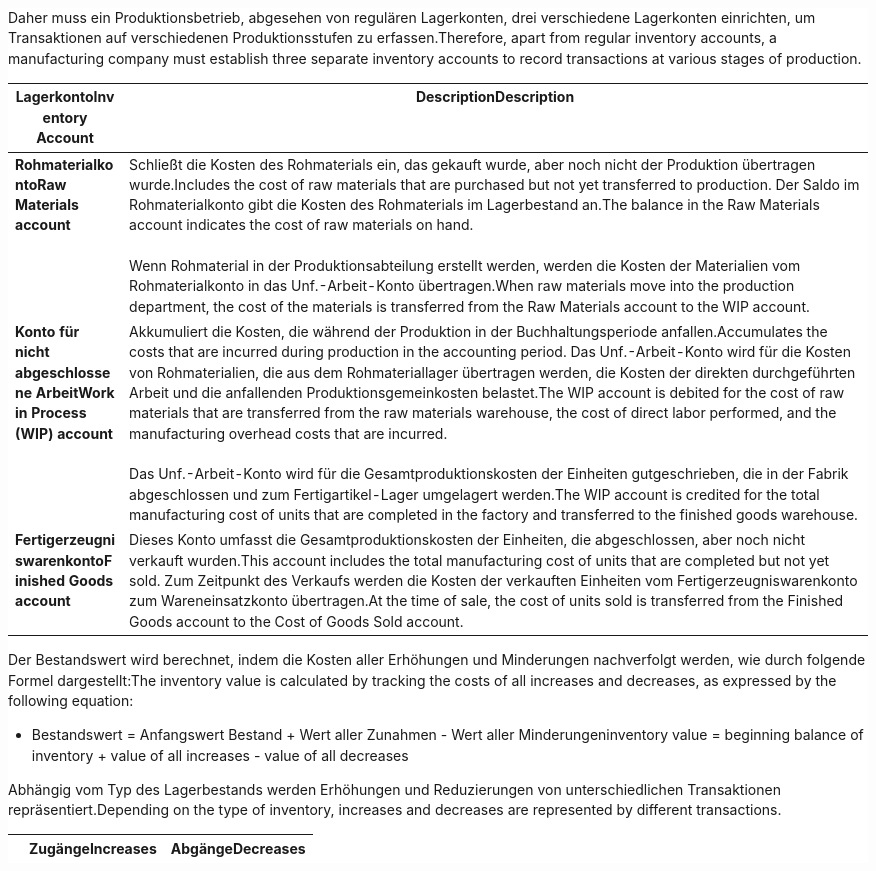 <span data-ttu-id="2e8e7-112">Daher muss ein Produktionsbetrieb, abgesehen von regulären Lagerkonten, drei verschiedene Lagerkonten einrichten, um Transaktionen auf verschiedenen Produktionsstufen zu erfassen.</span><span class="sxs-lookup"><span data-stu-id="2e8e7-112">Therefore, apart from regular inventory accounts, a manufacturing company must establish three separate inventory accounts to record transactions at various stages of production.</span></span>  

|<span data-ttu-id="2e8e7-113">Lagerkonto</span><span class="sxs-lookup"><span data-stu-id="2e8e7-113">Inventory Account</span></span>|<span data-ttu-id="2e8e7-114">Description</span><span class="sxs-lookup"><span data-stu-id="2e8e7-114">Description</span></span>|  
|-----------------------|---------------------------------------|  
|<span data-ttu-id="2e8e7-115">**Rohmaterialkonto**</span><span class="sxs-lookup"><span data-stu-id="2e8e7-115">**Raw Materials account**</span></span>|<span data-ttu-id="2e8e7-116">Schließt die Kosten des Rohmaterials ein, das gekauft wurde, aber noch nicht der Produktion übertragen wurde.</span><span class="sxs-lookup"><span data-stu-id="2e8e7-116">Includes the cost of raw materials that are purchased but not yet transferred to production.</span></span> <span data-ttu-id="2e8e7-117">Der Saldo im Rohmaterialkonto gibt die Kosten des Rohmaterials im Lagerbestand an.</span><span class="sxs-lookup"><span data-stu-id="2e8e7-117">The balance in the Raw Materials account indicates the cost of raw materials on hand.</span></span><br /><br /> <span data-ttu-id="2e8e7-118">Wenn Rohmaterial in der Produktionsabteilung erstellt werden, werden die Kosten der Materialien vom Rohmaterialkonto in das Unf.-Arbeit-Konto übertragen.</span><span class="sxs-lookup"><span data-stu-id="2e8e7-118">When raw materials move into the production department, the cost of the materials is transferred from the Raw Materials account to the WIP account.</span></span>|  
|<span data-ttu-id="2e8e7-119">**Konto für nicht abgeschlossene Arbeit**</span><span class="sxs-lookup"><span data-stu-id="2e8e7-119">**Work in Process (WIP) account**</span></span>|<span data-ttu-id="2e8e7-120">Akkumuliert die Kosten, die während der Produktion in der Buchhaltungsperiode anfallen.</span><span class="sxs-lookup"><span data-stu-id="2e8e7-120">Accumulates the costs that are incurred during production in the accounting period.</span></span> <span data-ttu-id="2e8e7-121">Das Unf.-Arbeit-Konto wird für die Kosten von Rohmaterialien, die aus dem Rohmateriallager übertragen werden, die Kosten der direkten durchgeführten Arbeit und die anfallenden Produktionsgemeinkosten belastet.</span><span class="sxs-lookup"><span data-stu-id="2e8e7-121">The WIP account is debited for the cost of raw materials that are transferred from the raw materials warehouse, the cost of direct labor performed, and the manufacturing overhead costs that are incurred.</span></span><br /><br /> <span data-ttu-id="2e8e7-122">Das Unf.-Arbeit-Konto wird für die Gesamtproduktionskosten der Einheiten gutgeschrieben, die in der Fabrik abgeschlossen und zum Fertigartikel-Lager umgelagert werden.</span><span class="sxs-lookup"><span data-stu-id="2e8e7-122">The WIP account is credited for the total manufacturing cost of units that are completed in the factory and transferred to the finished goods warehouse.</span></span>|  
|<span data-ttu-id="2e8e7-123">**Fertigerzeugniswarenkonto**</span><span class="sxs-lookup"><span data-stu-id="2e8e7-123">**Finished Goods account**</span></span>|<span data-ttu-id="2e8e7-124">Dieses Konto umfasst die Gesamtproduktionskosten der Einheiten, die abgeschlossen, aber noch nicht verkauft wurden.</span><span class="sxs-lookup"><span data-stu-id="2e8e7-124">This account includes the total manufacturing cost of units that are completed but not yet sold.</span></span> <span data-ttu-id="2e8e7-125">Zum Zeitpunkt des Verkaufs werden die Kosten der verkauften Einheiten vom Fertigerzeugniswarenkonto zum Wareneinsatzkonto übertragen.</span><span class="sxs-lookup"><span data-stu-id="2e8e7-125">At the time of sale, the cost of units sold is transferred from the Finished Goods account to the Cost of Goods Sold account.</span></span>|  

<span data-ttu-id="2e8e7-126">Der Bestandswert wird berechnet, indem die Kosten aller Erhöhungen und Minderungen nachverfolgt werden, wie durch folgende Formel dargestellt:</span><span class="sxs-lookup"><span data-stu-id="2e8e7-126">The inventory value is calculated by tracking the costs of all increases and decreases, as expressed by the following equation:</span></span>  

* <span data-ttu-id="2e8e7-127">Bestandswert = Anfangswert Bestand + Wert aller Zunahmen - Wert aller Minderungen</span><span class="sxs-lookup"><span data-stu-id="2e8e7-127">inventory value = beginning balance of inventory + value of all increases - value of all decreases</span></span>  

<span data-ttu-id="2e8e7-128">Abhängig vom Typ des Lagerbestands werden Erhöhungen und Reduzierungen von unterschiedlichen Transaktionen repräsentiert.</span><span class="sxs-lookup"><span data-stu-id="2e8e7-128">Depending on the type of inventory, increases and decreases are represented by different transactions.</span></span>  

||<span data-ttu-id="2e8e7-129">Zugänge</span><span class="sxs-lookup"><span data-stu-id="2e8e7-129">Increases</span></span>|<span data-ttu-id="2e8e7-130">Abgänge</span><span class="sxs-lookup"><span data-stu-id="2e8e7-130">Decreases</span></span>|  
|-|---------------|---------------|  